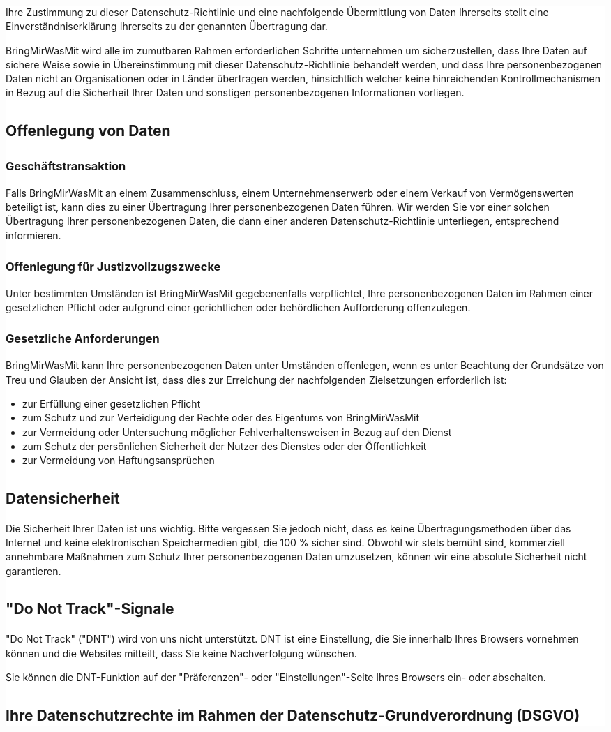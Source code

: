 Ihre Zustimmung zu dieser Datenschutz-Richtlinie und eine nachfolgende Übermittlung von Daten Ihrerseits stellt eine Einverständniserklärung Ihrerseits zu der genannten Übertragung dar.

BringMirWasMit wird alle im zumutbaren Rahmen erforderlichen Schritte unternehmen um sicherzustellen, dass Ihre Daten auf sichere Weise sowie in Übereinstimmung mit dieser Datenschutz-Richtlinie behandelt werden, und dass Ihre personenbezogenen Daten nicht an Organisationen oder in Länder übertragen werden, hinsichtlich welcher keine hinreichenden Kontrollmechanismen in Bezug auf die Sicherheit Ihrer Daten und sonstigen personenbezogenen Informationen vorliegen.

Offenlegung von Daten
---------------------

### Geschäftstransaktion

Falls BringMirWasMit an einem Zusammenschluss, einem Unternehmenserwerb oder einem Verkauf von Vermögenswerten beteiligt ist, kann dies zu einer Übertragung Ihrer personenbezogenen Daten führen. Wir werden Sie vor einer solchen Übertragung Ihrer personenbezogenen Daten, die dann einer anderen Datenschutz-Richtlinie unterliegen, entsprechend informieren.

### Offenlegung für Justizvollzugszwecke

Unter bestimmten Umständen ist BringMirWasMit gegebenenfalls verpflichtet, Ihre personenbezogenen Daten im Rahmen einer gesetzlichen Pflicht oder aufgrund einer gerichtlichen oder behördlichen Aufforderung offenzulegen.

### Gesetzliche Anforderungen

BringMirWasMit kann Ihre personenbezogenen Daten unter Umständen offenlegen, wenn es unter Beachtung der Grundsätze von Treu und Glauben der Ansicht ist, dass dies zur Erreichung der nachfolgenden Zielsetzungen erforderlich ist:

-   zur Erfüllung einer gesetzlichen Pflicht
-   zum Schutz und zur Verteidigung der Rechte oder des Eigentums von BringMirWasMit
-   zur Vermeidung oder Untersuchung möglicher Fehlverhaltensweisen in Bezug auf den Dienst
-   zum Schutz der persönlichen Sicherheit der Nutzer des Dienstes oder der Öffentlichkeit
-   zur Vermeidung von Haftungsansprüchen

Datensicherheit
---------------

Die Sicherheit Ihrer Daten ist uns wichtig. Bitte vergessen Sie jedoch nicht, dass es keine Übertragungsmethoden über das Internet und keine elektronischen Speichermedien gibt, die 100 % sicher sind. Obwohl wir stets bemüht sind, kommerziell annehmbare Maßnahmen zum Schutz Ihrer personenbezogenen Daten umzusetzen, können wir eine absolute Sicherheit nicht garantieren.

"Do Not Track"-Signale
----------------------

"Do Not Track" ("DNT") wird von uns nicht unterstützt. DNT ist eine Einstellung, die Sie innerhalb Ihres Browsers vornehmen können und die Websites mitteilt, dass Sie keine Nachverfolgung wünschen.

Sie können die DNT-Funktion auf der "Präferenzen"- oder "Einstellungen"-Seite Ihres Browsers ein- oder abschalten.

Ihre Datenschutzrechte im Rahmen der Datenschutz-Grundverordnung (DSGVO)
------------------------------------------------------------------------
